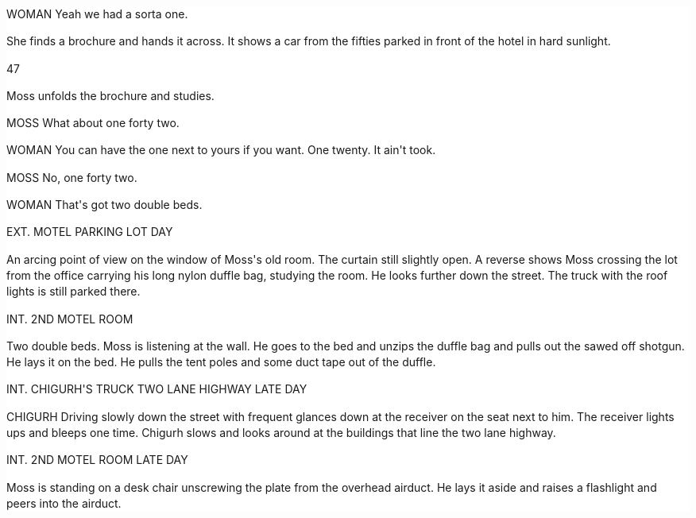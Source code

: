  WOMAN
 Yeah we had a sorta one.

 
 She finds a brochure and hands it across. It shows a car
 from the fifties parked in front of the hotel in hard
 sunlight.

 47

 

 
 Moss unfolds the brochure and studies.

 MOSS
 What about one forty two.

 WOMAN
 You can have the one next to yours
 if you want. One twenty. It ain't
 took.

 MOSS
 No, one forty two.

 WOMAN
 That's got two double beds.

 

 EXT. MOTEL PARKING LOT DAY

 An arcing point of view on the window of Moss's old room.
 The curtain still slightly open.
 A reverse shows Moss crossing the lot from the office carrying
 his long nylon duffle bag, studying the room. He looks
 further down the street.
 The truck with the roof lights is still parked there.

 INT. 2ND MOTEL ROOM

 Two double beds. Moss is listening at the wall. He goes to
 the bed and unzips the duffle bag and pulls out the sawed 
 off shotgun. He lays it on the bed. He pulls the tent poles
 and some duct tape out of the duffle.

 INT. CHIGURH'S TRUCK TWO LANE HIGHWAY LATE DAY

 CHIGURH
 Driving slowly down the street with frequent glances down at
 the receiver on the seat next to him. The receiver lights
 ups and bleeps one time.
 Chigurh slows and looks around at the buildings that line
 the two lane highway.

 INT. 2ND MOTEL ROOM LATE DAY

 Moss is standing on a desk chair unscrewing the plate from
 the overhead airduct. He lays it aside and raises a flashlight
 and peers into the airduct.
